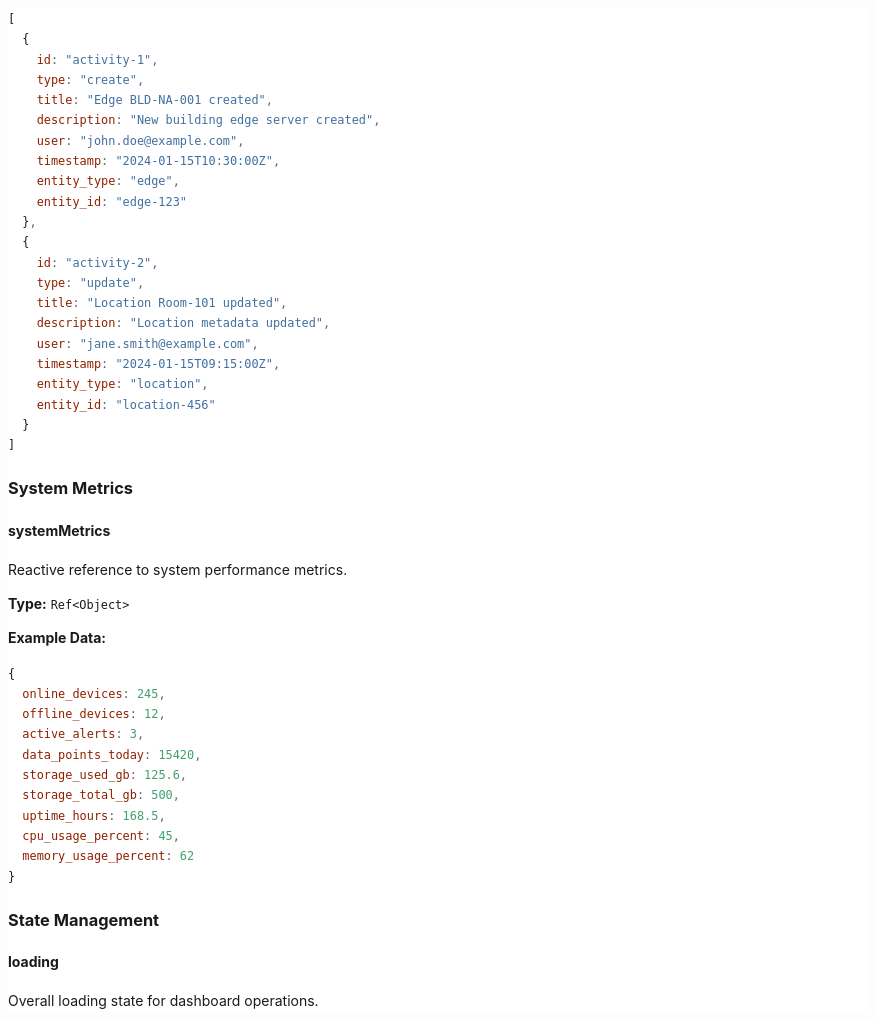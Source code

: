 ```javascript
[
  {
    id: "activity-1",
    type: "create",
    title: "Edge BLD-NA-001 created",
    description: "New building edge server created",
    user: "john.doe@example.com",
    timestamp: "2024-01-15T10:30:00Z",
    entity_type: "edge",
    entity_id: "edge-123"
  },
  {
    id: "activity-2", 
    type: "update",
    title: "Location Room-101 updated",
    description: "Location metadata updated",
    user: "jane.smith@example.com",
    timestamp: "2024-01-15T09:15:00Z",
    entity_type: "location",
    entity_id: "location-456"
  }
]
```

### System Metrics

#### systemMetrics

Reactive reference to system performance metrics.

**Type:** `Ref<Object>`

**Example Data:**

```javascript
{
  online_devices: 245,
  offline_devices: 12,
  active_alerts: 3,
  data_points_today: 15420,
  storage_used_gb: 125.6,
  storage_total_gb: 500,
  uptime_hours: 168.5,
  cpu_usage_percent: 45,
  memory_usage_percent: 62
}
```

### State Management

#### loading

Overall loading state for dashboard operations.
